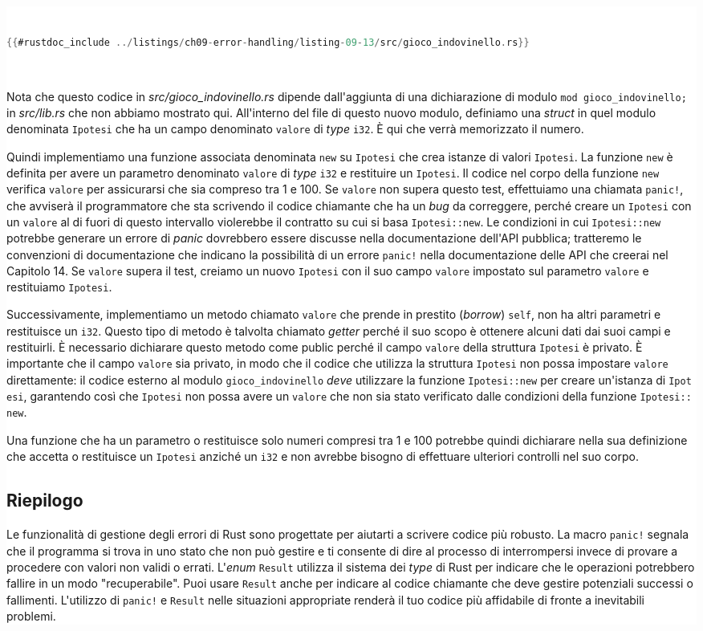 <Listing number="9-13" caption="Un _type_ `Ipotesi` che continuerà solo con valori compresi tra 1 e 100" file-name="src/gioco_indovinello.rs">

```rust
{{#rustdoc_include ../listings/ch09-error-handling/listing-09-13/src/gioco_indovinello.rs}}
```

</Listing>

Nota che questo codice in *src/gioco_indovinello.rs* dipende dall'aggiunta di
una dichiarazione di modulo `mod gioco_indovinello;` in *src/lib.rs* che non
abbiamo mostrato qui. All'interno del file di questo nuovo modulo, definiamo una
_struct_ in quel modulo denominata `Ipotesi` che ha un campo denominato `valore`
di _type_ `i32`. È qui che verrà memorizzato il numero.

Quindi implementiamo una funzione associata denominata `new` su `Ipotesi` che
crea istanze di valori `Ipotesi`. La funzione `new` è definita per avere un
parametro denominato `valore` di _type_ `i32` e restituire un `Ipotesi`. Il
codice nel corpo della funzione `new` verifica `valore` per assicurarsi che sia
compreso tra 1 e 100. Se `valore` non supera questo test, effettuiamo una
chiamata `panic!`, che avviserà il programmatore che sta scrivendo il codice
chiamante che ha un _bug_ da correggere, perché creare un `Ipotesi` con un
`valore` al di fuori di questo intervallo violerebbe il contratto su cui si basa
`Ipotesi::new`. Le condizioni in cui `Ipotesi::new` potrebbe generare un errore
di _panic_ dovrebbero essere discusse nella documentazione dell'API pubblica;
tratteremo le convenzioni di documentazione che indicano la possibilità di un
errore `panic!` nella documentazione delle API che creerai nel Capitolo 14. Se
`valore` supera il test, creiamo un nuovo `Ipotesi` con il suo campo `valore`
impostato sul parametro `valore` e restituiamo `Ipotesi`.

Successivamente, implementiamo un metodo chiamato `valore` che prende in
prestito (_borrow_) `self`, non ha altri parametri e restituisce un `i32`.
Questo tipo di metodo è talvolta chiamato _getter_ perché il suo scopo è
ottenere alcuni dati dai suoi campi e restituirli. È necessario dichiarare
questo metodo come public perché il campo `valore` della struttura `Ipotesi` è
privato. È importante che il campo `valore` sia privato, in modo che il codice
che utilizza la struttura `Ipotesi` non possa impostare `valore` direttamente:
il codice esterno al modulo `gioco_indovinello` _deve_ utilizzare la funzione
`Ipotesi::new` per creare un'istanza di `Ipotesi`, garantendo così che `Ipotesi`
non possa avere un `valore` che non sia stato verificato dalle condizioni della
funzione `Ipotesi::new`.

Una funzione che ha un parametro o restituisce solo numeri compresi tra 1 e 100
potrebbe quindi dichiarare nella sua definizione che accetta o restituisce un
`Ipotesi` anziché un `i32` e non avrebbe bisogno di effettuare ulteriori
controlli nel suo corpo.

## Riepilogo

Le funzionalità di gestione degli errori di Rust sono progettate per aiutarti a
scrivere codice più robusto. La macro `panic!` segnala che il programma si trova
in uno stato che non può gestire e ti consente di dire al processo di
interrompersi invece di provare a procedere con valori non validi o errati.
L'_enum_ `Result` utilizza il sistema dei _type_ di Rust per indicare che le
operazioni potrebbero fallire in un modo "recuperabile". Puoi usare `Result`
anche per indicare al codice chiamante che deve gestire potenziali successi o
fallimenti. L'utilizzo di `panic!` e `Result` nelle situazioni appropriate
renderà il tuo codice più affidabile di fronte a inevitabili problemi.
